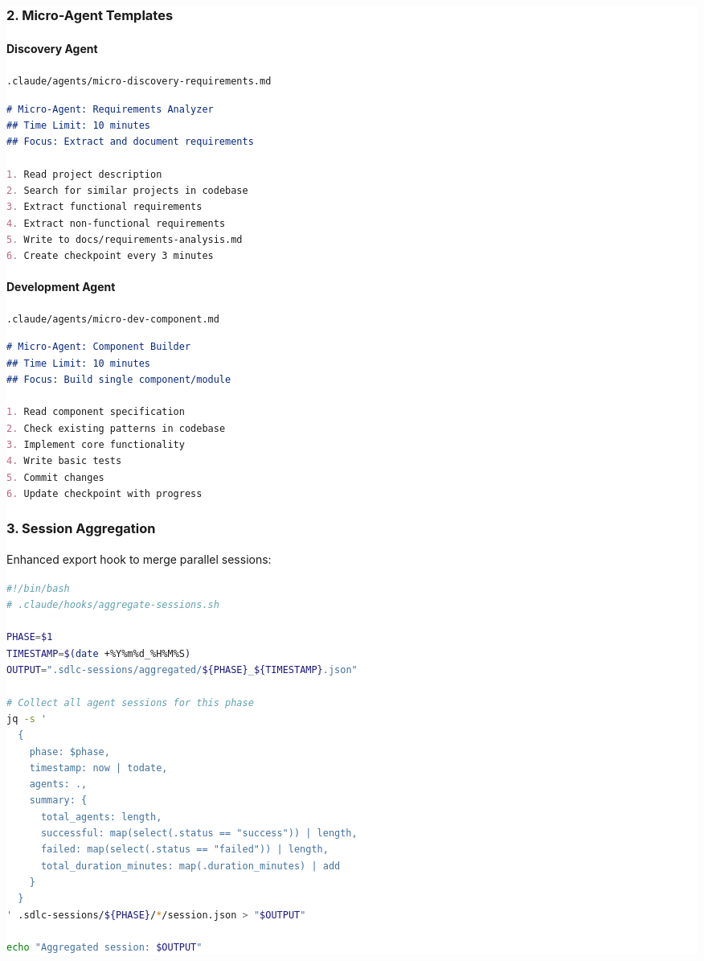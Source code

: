 ### 2. Micro-Agent Templates

#### Discovery Agent
`.claude/agents/micro-discovery-requirements.md`
```markdown
# Micro-Agent: Requirements Analyzer
## Time Limit: 10 minutes
## Focus: Extract and document requirements

1. Read project description
2. Search for similar projects in codebase
3. Extract functional requirements
4. Extract non-functional requirements
5. Write to docs/requirements-analysis.md
6. Create checkpoint every 3 minutes
```

#### Development Agent
`.claude/agents/micro-dev-component.md`
```markdown
# Micro-Agent: Component Builder
## Time Limit: 10 minutes
## Focus: Build single component/module

1. Read component specification
2. Check existing patterns in codebase
3. Implement core functionality
4. Write basic tests
5. Commit changes
6. Update checkpoint with progress
```

### 3. Session Aggregation

Enhanced export hook to merge parallel sessions:
```bash
#!/bin/bash
# .claude/hooks/aggregate-sessions.sh

PHASE=$1
TIMESTAMP=$(date +%Y%m%d_%H%M%S)
OUTPUT=".sdlc-sessions/aggregated/${PHASE}_${TIMESTAMP}.json"

# Collect all agent sessions for this phase
jq -s '
  {
    phase: $phase,
    timestamp: now | todate,
    agents: .,
    summary: {
      total_agents: length,
      successful: map(select(.status == "success")) | length,
      failed: map(select(.status == "failed")) | length,
      total_duration_minutes: map(.duration_minutes) | add
    }
  }
' .sdlc-sessions/${PHASE}/*/session.json > "$OUTPUT"

echo "Aggregated session: $OUTPUT"
```
